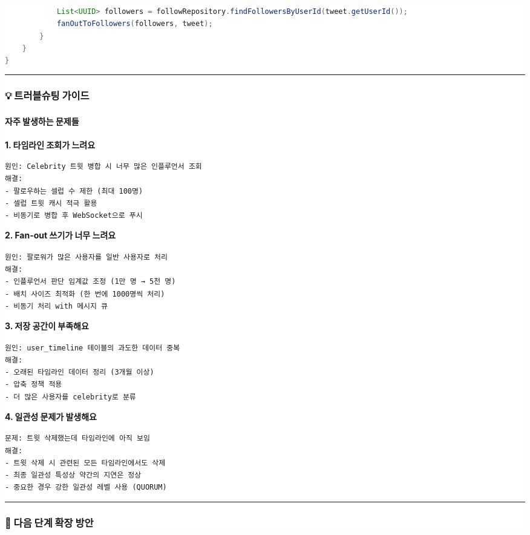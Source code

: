 ```java
            List<UUID> followers = followRepository.findFollowersByUserId(tweet.getUserId());
            fanOutToFollowers(followers, tweet);
        }
    }
}
```

***

### 💡 트러블슈팅 가이드

#### 자주 발생하는 문제들

**1. 타임라인 조회가 느려요**

```
원인: Celebrity 트윗 병합 시 너무 많은 인플루언서 조회
해결: 
- 팔로우하는 셀럽 수 제한 (최대 100명)
- 셀럽 트윗 캐시 적극 활용
- 비동기로 병합 후 WebSocket으로 푸시
```

**2. Fan-out 쓰기가 너무 느려요**

```
원인: 팔로워가 많은 사용자를 일반 사용자로 처리
해결:
- 인플루언서 판단 임계값 조정 (1만 명 → 5천 명)
- 배치 사이즈 최적화 (한 번에 1000명씩 처리)
- 비동기 처리 with 메시지 큐
```

**3. 저장 공간이 부족해요**

```
원인: user_timeline 테이블의 과도한 데이터 중복
해결:
- 오래된 타임라인 데이터 정리 (3개월 이상)
- 압축 정책 적용
- 더 많은 사용자를 celebrity로 분류
```

**4. 일관성 문제가 발생해요**

```
문제: 트윗 삭제했는데 타임라인에 아직 보임
해결:
- 트윗 삭제 시 관련된 모든 타임라인에서도 삭제
- 최종 일관성 특성상 약간의 지연은 정상
- 중요한 경우 강한 일관성 레벨 사용 (QUORUM)
```

***

### 🎯 다음 단계 확장 방안
